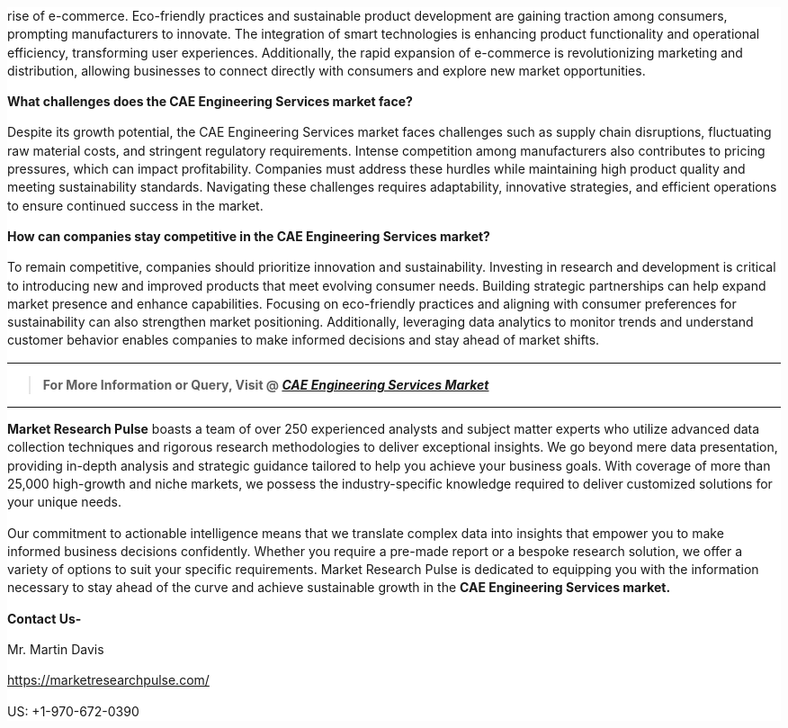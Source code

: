 rise of e-commerce. Eco-friendly practices and sustainable product development are gaining traction among consumers, prompting manufacturers to innovate. The integration of smart technologies is enhancing product functionality and operational efficiency, transforming user experiences. Additionally, the rapid expansion of e-commerce is revolutionizing marketing and distribution, allowing businesses to connect directly with consumers and explore new market opportunities.</p><p><strong>What challenges does the CAE Engineering Services market face?</strong></p><p>Despite its growth potential, the CAE Engineering Services market faces challenges such as supply chain disruptions, fluctuating raw material costs, and stringent regulatory requirements. Intense competition among manufacturers also contributes to pricing pressures, which can impact profitability. Companies must address these hurdles while maintaining high product quality and meeting sustainability standards. Navigating these challenges requires adaptability, innovative strategies, and efficient operations to ensure continued success in the market.</p><p><strong>How can companies stay competitive in the CAE Engineering Services market?</strong></p><p>To remain competitive, companies should prioritize innovation and sustainability. Investing in research and development is critical to introducing new and improved products that meet evolving consumer needs. Building strategic partnerships can help expand market presence and enhance capabilities. Focusing on eco-friendly practices and aligning with consumer preferences for sustainability can also strengthen market positioning. Additionally, leveraging data analytics to monitor trends and understand customer behavior enables companies to make informed decisions and stay ahead of market shifts.</p><hr /><blockquote><p><strong>For More Information or Query, Visit @&nbsp;<em><a href="https://marketresearchpulse.com/report/68697/cae-engineering-services-market?utm_source=Linkedin&utm_medium=0116">CAE Engineering Services Market</a></em></strong></p></blockquote><hr /><p><strong>Market Research Pulse</strong> boasts a team of over 250 experienced analysts and subject matter experts who utilize advanced data collection techniques and rigorous research methodologies to deliver exceptional insights. We go beyond mere data presentation, providing in-depth analysis and strategic guidance tailored to help you achieve your business goals. With coverage of more than 25,000 high-growth and niche markets, we possess the industry-specific knowledge required to deliver customized solutions for your unique needs.</p><p>Our commitment to actionable intelligence means that we translate complex data into insights that empower you to make informed business decisions confidently. Whether you require a pre-made report or a bespoke research solution, we offer a variety of options to suit your specific requirements. Market Research Pulse is dedicated to equipping you with the information necessary to stay ahead of the curve and achieve sustainable growth in the <strong>CAE Engineering Services market.</strong></p><p><strong>Contact Us-</strong></p><p>Mr. Martin Davis</p><p>https://marketresearchpulse.com/</p><p>US: +1-970-672-0390</p>
